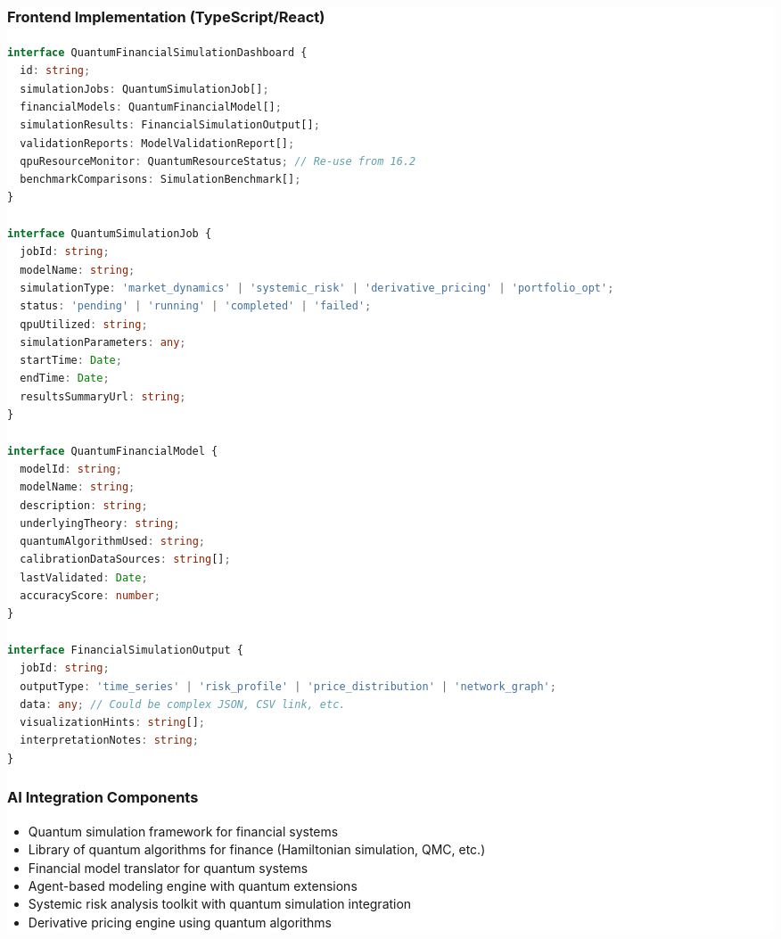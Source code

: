 ### Frontend Implementation (TypeScript/React)
```typescript
interface QuantumFinancialSimulationDashboard {
  id: string;
  simulationJobs: QuantumSimulationJob[];
  financialModels: QuantumFinancialModel[];
  simulationResults: FinancialSimulationOutput[];
  validationReports: ModelValidationReport[];
  qpuResourceMonitor: QuantumResourceStatus; // Re-use from 16.2
  benchmarkComparisons: SimulationBenchmark[];
}

interface QuantumSimulationJob {
  jobId: string;
  modelName: string;
  simulationType: 'market_dynamics' | 'systemic_risk' | 'derivative_pricing' | 'portfolio_opt';
  status: 'pending' | 'running' | 'completed' | 'failed';
  qpuUtilized: string;
  simulationParameters: any;
  startTime: Date;
  endTime: Date;
  resultsSummaryUrl: string;
}

interface QuantumFinancialModel {
  modelId: string;
  modelName: string;
  description: string;
  underlyingTheory: string;
  quantumAlgorithmUsed: string;
  calibrationDataSources: string[];
  lastValidated: Date;
  accuracyScore: number;
}

interface FinancialSimulationOutput {
  jobId: string;
  outputType: 'time_series' | 'risk_profile' | 'price_distribution' | 'network_graph';
  data: any; // Could be complex JSON, CSV link, etc.
  visualizationHints: string[];
  interpretationNotes: string;
}
```

### AI Integration Components
- Quantum simulation framework for financial systems
- Library of quantum algorithms for finance (Hamiltonian simulation, QMC, etc.)
- Financial model translator for quantum systems
- Agent-based modeling engine with quantum extensions
- Systemic risk analysis toolkit with quantum simulation integration
- Derivative pricing engine using quantum algorithms
